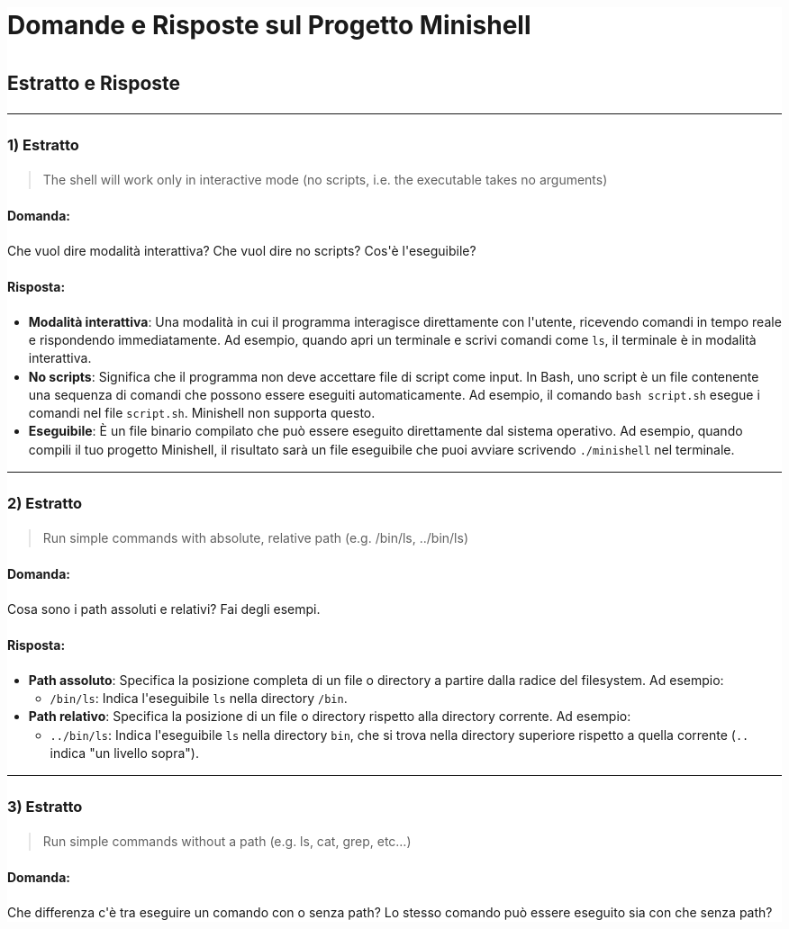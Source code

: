 # Domande e Risposte sul Progetto Minishell

## **Estratto e Risposte**

---

### 1) Estratto
> The shell will work only in interactive mode (no scripts, i.e. the executable takes no arguments)

#### Domanda:  
Che vuol dire modalità interattiva? Che vuol dire no scripts? Cos'è l'eseguibile?  

#### Risposta:  
- **Modalità interattiva**: Una modalità in cui il programma interagisce direttamente con l'utente, ricevendo comandi in tempo reale e rispondendo immediatamente. Ad esempio, quando apri un terminale e scrivi comandi come `ls`, il terminale è in modalità interattiva.  
- **No scripts**: Significa che il programma non deve accettare file di script come input. In Bash, uno script è un file contenente una sequenza di comandi che possono essere eseguiti automaticamente. Ad esempio, il comando `bash script.sh` esegue i comandi nel file `script.sh`. Minishell non supporta questo.  
- **Eseguibile**: È un file binario compilato che può essere eseguito direttamente dal sistema operativo. Ad esempio, quando compili il tuo progetto Minishell, il risultato sarà un file eseguibile che puoi avviare scrivendo `./minishell` nel terminale.  

---

### 2) Estratto
> Run simple commands with absolute, relative path (e.g. /bin/ls, ../bin/ls)

#### Domanda:  
Cosa sono i path assoluti e relativi? Fai degli esempi.  

#### Risposta:  
- **Path assoluto**: Specifica la posizione completa di un file o directory a partire dalla radice del filesystem. Ad esempio:  
  - `/bin/ls`: Indica l'eseguibile `ls` nella directory `/bin`.  
- **Path relativo**: Specifica la posizione di un file o directory rispetto alla directory corrente. Ad esempio:  
  - `../bin/ls`: Indica l'eseguibile `ls` nella directory `bin`, che si trova nella directory superiore rispetto a quella corrente (`..` indica "un livello sopra").  

---

### 3) Estratto
> Run simple commands without a path (e.g. ls, cat, grep, etc…)

#### Domanda:  
Che differenza c'è tra eseguire un comando con o senza path? Lo stesso comando può essere eseguito sia con che senza path?  
